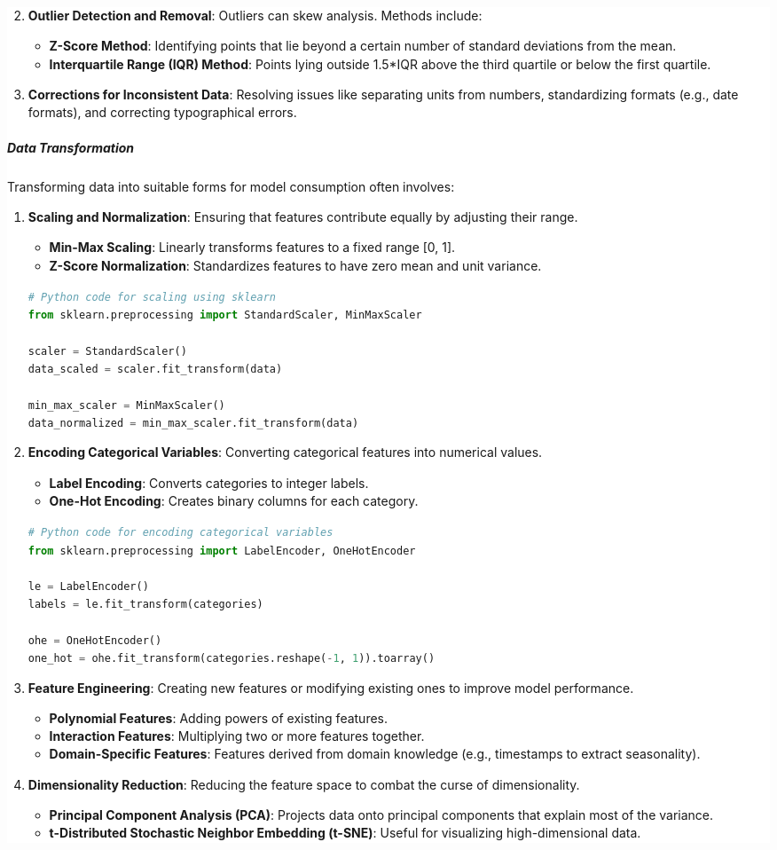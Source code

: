 2. **Outlier Detection and Removal**: Outliers can skew analysis. Methods include:

   - **Z-Score Method**: Identifying points that lie beyond a certain number of standard deviations from the mean.
   - **Interquartile Range (IQR) Method**: Points lying outside 1.5*IQR above the third quartile or below the first quartile.

3. **Corrections for Inconsistent Data**: Resolving issues like separating units from numbers, standardizing formats (e.g., date formats), and correcting typographical errors.

##### Data Transformation

Transforming data into suitable forms for model consumption often involves:

1. **Scaling and Normalization**: Ensuring that features contribute equally by adjusting their range.
   - **Min-Max Scaling**: Linearly transforms features to a fixed range [0, 1].
   - **Z-Score Normalization**: Standardizes features to have zero mean and unit variance.
   
   ```python
   # Python code for scaling using sklearn
   from sklearn.preprocessing import StandardScaler, MinMaxScaler

   scaler = StandardScaler()
   data_scaled = scaler.fit_transform(data)

   min_max_scaler = MinMaxScaler()
   data_normalized = min_max_scaler.fit_transform(data)
   ```

2. **Encoding Categorical Variables**: Converting categorical features into numerical values.
   - **Label Encoding**: Converts categories to integer labels.
   - **One-Hot Encoding**: Creates binary columns for each category.

   ```python
   # Python code for encoding categorical variables
   from sklearn.preprocessing import LabelEncoder, OneHotEncoder

   le = LabelEncoder()
   labels = le.fit_transform(categories)

   ohe = OneHotEncoder()
   one_hot = ohe.fit_transform(categories.reshape(-1, 1)).toarray()
   ```

3. **Feature Engineering**: Creating new features or modifying existing ones to improve model performance.
   - **Polynomial Features**: Adding powers of existing features.
   - **Interaction Features**: Multiplying two or more features together.
   - **Domain-Specific Features**: Features derived from domain knowledge (e.g., timestamps to extract seasonality).

4. **Dimensionality Reduction**: Reducing the feature space to combat the curse of dimensionality.
   - **Principal Component Analysis (PCA)**: Projects data onto principal components that explain most of the variance.
   - **t-Distributed Stochastic Neighbor Embedding (t-SNE)**: Useful for visualizing high-dimensional data.
